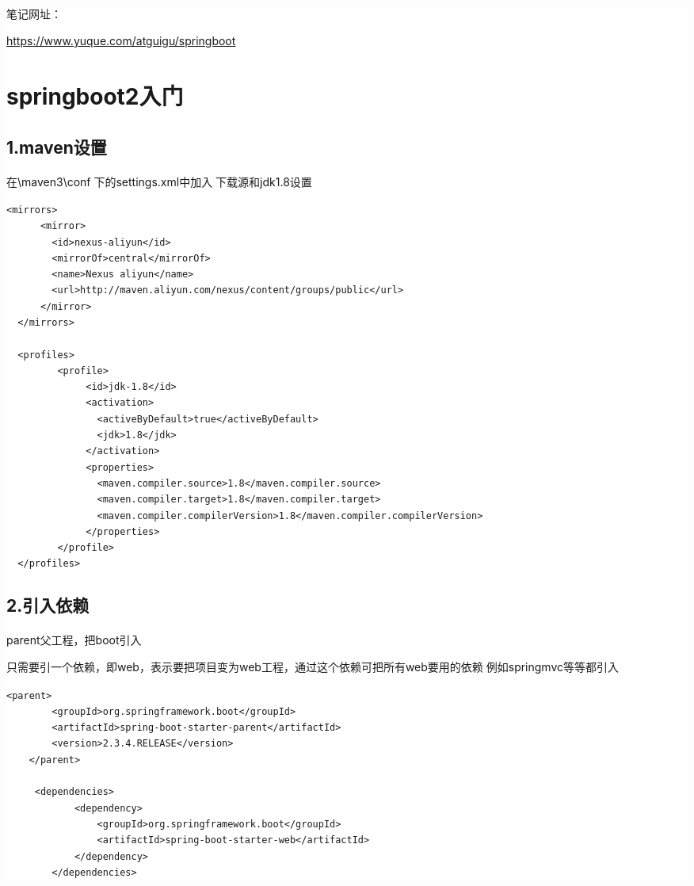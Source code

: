 笔记网址：

https://www.yuque.com/atguigu/springboot

# springboot2入门

## 1.maven设置

在\maven3\conf 下的settings.xml中加入 下载源和jdk1.8设置

```
<mirrors>
      <mirror>
        <id>nexus-aliyun</id>
        <mirrorOf>central</mirrorOf>
        <name>Nexus aliyun</name>
        <url>http://maven.aliyun.com/nexus/content/groups/public</url>
      </mirror>
  </mirrors>
 
  <profiles>
         <profile>
              <id>jdk-1.8</id>
              <activation>
                <activeByDefault>true</activeByDefault>
                <jdk>1.8</jdk>
              </activation>
              <properties>
                <maven.compiler.source>1.8</maven.compiler.source>
                <maven.compiler.target>1.8</maven.compiler.target>
                <maven.compiler.compilerVersion>1.8</maven.compiler.compilerVersion>
              </properties>
         </profile>
  </profiles>
```



## 2.引入依赖

parent父工程，把boot引入

只需要引一个依赖，即web，表示要把项目变为web工程，通过这个依赖可把所有web要用的依赖
例如springmvc等等都引入


    <parent>
            <groupId>org.springframework.boot</groupId>
            <artifactId>spring-boot-starter-parent</artifactId>
            <version>2.3.4.RELEASE</version>
        </parent>
        
         <dependencies>
                <dependency>
                    <groupId>org.springframework.boot</groupId>
                    <artifactId>spring-boot-starter-web</artifactId>
                </dependency>
            </dependencies>

